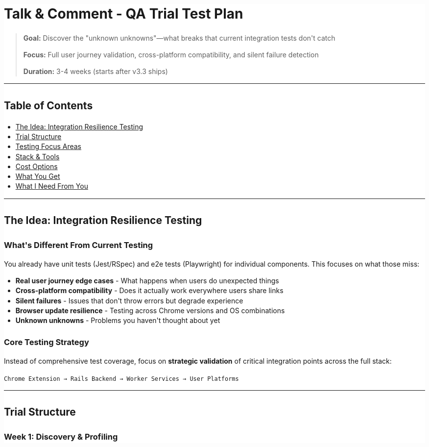 # Talk & Comment - QA Trial Test Plan

> **Goal:** Discover the "unknown unknowns"—what breaks that current integration tests don't catch
> 
> **Focus:** Full user journey validation, cross-platform compatibility, and silent failure detection
> 
> **Duration:** 3-4 weeks (starts after v3.3 ships)

---

## Table of Contents

- [The Idea: Integration Resilience Testing](#the-idea-integration-resilience-testing)
- [Trial Structure](#trial-structure)
- [Testing Focus Areas](#testing-focus-areas)
- [Stack & Tools](#stack--tools)
- [Cost Options](#cost-options)
- [What You Get](#what-you-get)
- [What I Need From You](#what-i-need-from-you)

---

## The Idea: Integration Resilience Testing

### What's Different From Current Testing

You already have unit tests (Jest/RSpec) and e2e tests (Playwright) for individual components. This focuses on what those miss:

- **Real user journey edge cases** - What happens when users do unexpected things
- **Cross-platform compatibility** - Does it actually work everywhere users share links
- **Silent failures** - Issues that don't throw errors but degrade experience
- **Browser update resilience** - Testing across Chrome versions and OS combinations
- **Unknown unknowns** - Problems you haven't thought about yet

### Core Testing Strategy

Instead of comprehensive test coverage, focus on **strategic validation** of critical integration points across the full stack:

```
Chrome Extension → Rails Backend → Worker Services → User Platforms
```

---

## Trial Structure

###  Week 1: Discovery & Profiling
